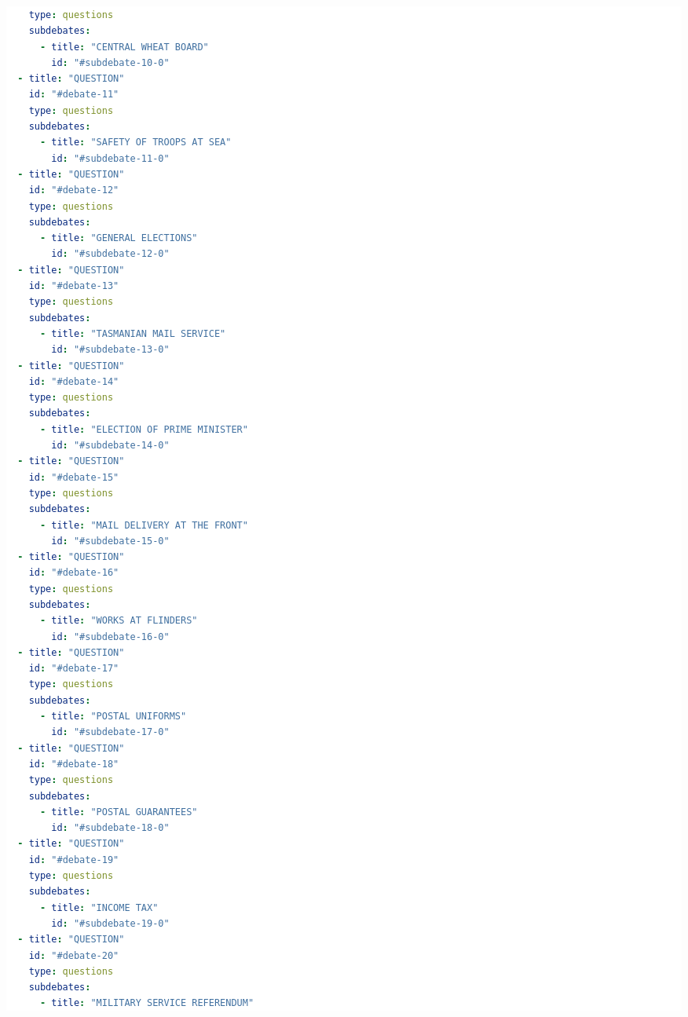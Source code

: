 ```yaml
    type: questions
    subdebates:
      - title: "CENTRAL WHEAT BOARD"
        id: "#subdebate-10-0"
  - title: "QUESTION"
    id: "#debate-11"
    type: questions
    subdebates:
      - title: "SAFETY OF TROOPS AT SEA"
        id: "#subdebate-11-0"
  - title: "QUESTION"
    id: "#debate-12"
    type: questions
    subdebates:
      - title: "GENERAL ELECTIONS"
        id: "#subdebate-12-0"
  - title: "QUESTION"
    id: "#debate-13"
    type: questions
    subdebates:
      - title: "TASMANIAN MAIL SERVICE"
        id: "#subdebate-13-0"
  - title: "QUESTION"
    id: "#debate-14"
    type: questions
    subdebates:
      - title: "ELECTION OF PRIME MINISTER"
        id: "#subdebate-14-0"
  - title: "QUESTION"
    id: "#debate-15"
    type: questions
    subdebates:
      - title: "MAIL DELIVERY AT THE FRONT"
        id: "#subdebate-15-0"
  - title: "QUESTION"
    id: "#debate-16"
    type: questions
    subdebates:
      - title: "WORKS AT FLINDERS"
        id: "#subdebate-16-0"
  - title: "QUESTION"
    id: "#debate-17"
    type: questions
    subdebates:
      - title: "POSTAL UNIFORMS"
        id: "#subdebate-17-0"
  - title: "QUESTION"
    id: "#debate-18"
    type: questions
    subdebates:
      - title: "POSTAL GUARANTEES"
        id: "#subdebate-18-0"
  - title: "QUESTION"
    id: "#debate-19"
    type: questions
    subdebates:
      - title: "INCOME TAX"
        id: "#subdebate-19-0"
  - title: "QUESTION"
    id: "#debate-20"
    type: questions
    subdebates:
      - title: "MILITARY SERVICE REFERENDUM"
```